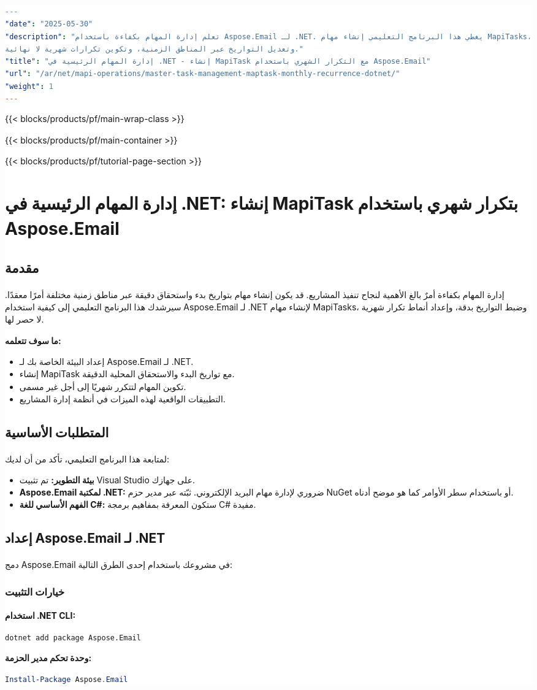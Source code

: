 ```yaml
---
"date": "2025-05-30"
"description": "تعلم إدارة المهام بكفاءة باستخدام Aspose.Email لـ .NET. يغطي هذا البرنامج التعليمي إنشاء مهام MapiTasks، وتعديل التواريخ عبر المناطق الزمنية، وتكوين تكرارات شهرية لا نهائية."
"title": "إدارة المهام الرئيسية في .NET - إنشاء MapiTask مع التكرار الشهري باستخدام Aspose.Email"
"url": "/ar/net/mapi-operations/master-task-management-maptask-monthly-recurrence-dotnet/"
"weight": 1
---
```


{{< blocks/products/pf/main-wrap-class >}}

{{< blocks/products/pf/main-container >}}

{{< blocks/products/pf/tutorial-page-section >}}
# إدارة المهام الرئيسية في .NET: إنشاء MapiTask بتكرار شهري باستخدام Aspose.Email

## مقدمة

إدارة المهام بكفاءة أمرٌ بالغ الأهمية لنجاح تنفيذ المشاريع. قد يكون إنشاء مهام بتواريخ بدء واستحقاق دقيقة عبر مناطق زمنية مختلفة أمرًا معقدًا. سيرشدك هذا البرنامج التعليمي إلى كيفية استخدام Aspose.Email لـ .NET لإنشاء مهام MapiTasks، وضبط التواريخ بدقة، وإعداد أنماط تكرار شهرية لا حصر لها.

**ما سوف تتعلمه:**
- إعداد البيئة الخاصة بك لـ Aspose.Email لـ .NET.
- إنشاء MapiTask مع تواريخ البدء والاستحقاق المحلية الدقيقة.
- تكوين المهام لتتكرر شهريًا إلى أجل غير مسمى.
- التطبيقات الواقعية لهذه الميزات في أنظمة إدارة المشاريع.

## المتطلبات الأساسية

لمتابعة هذا البرنامج التعليمي، تأكد من أن لديك:
- **بيئة التطوير:** تم تثبيت Visual Studio على جهازك.
- **Aspose.Email لمكتبة .NET:** ضروري لإدارة مهام البريد الإلكتروني. ثبّته عبر مدير حزم NuGet أو باستخدام سطر الأوامر كما هو موضح أدناه.
- **الفهم الأساسي للغة C#:** ستكون المعرفة بمفاهيم برمجة C# مفيدة.

## إعداد Aspose.Email لـ .NET

دمج Aspose.Email في مشروعك باستخدام إحدى الطرق التالية:

### خيارات التثبيت

**استخدام .NET CLI:**
```bash
dotnet add package Aspose.Email
```

**وحدة تحكم مدير الحزمة:**
```powershell
Install-Package Aspose.Email
```
